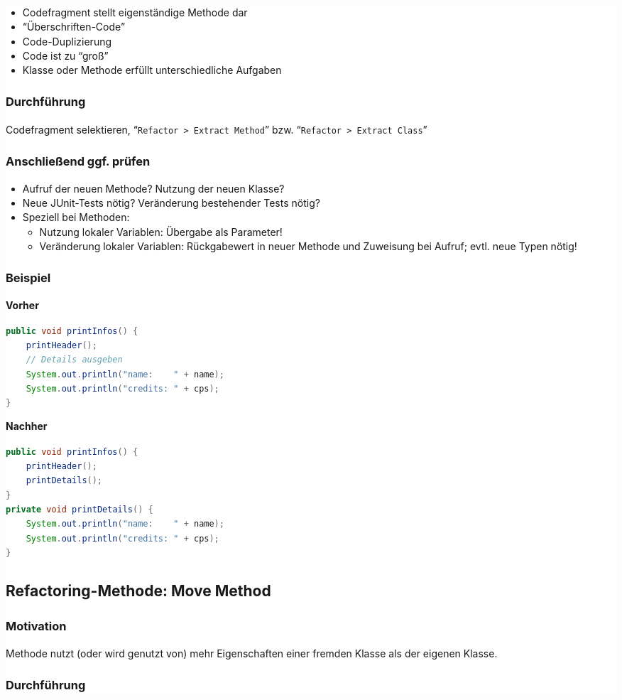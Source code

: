 - Codefragment stellt eigenständige Methode dar
- “Überschriften-Code”
- Code-Duplizierung
- Code ist zu “groß”
- Klasse oder Methode erfüllt unterschiedliche Aufgaben

### Durchführung

Codefragment selektieren, “`Refactor > Extract Method`” bzw.
“`Refactor > Extract Class`”

### Anschließend ggf. prüfen

- Aufruf der neuen Methode? Nutzung der neuen Klasse?
- Neue JUnit-Tests nötig? Veränderung bestehender Tests nötig?
- Speziell bei Methoden:
  - Nutzung lokaler Variablen: Übergabe als Parameter!
  - Veränderung lokaler Variablen: Rückgabewert in neuer Methode und
    Zuweisung bei Aufruf; evtl. neue Typen nötig!

### Beispiel

**Vorher**

``` java
public void printInfos() {
    printHeader();
    // Details ausgeben
    System.out.println("name:    " + name);
    System.out.println("credits: " + cps);
}
```

**Nachher**

``` java
public void printInfos() {
    printHeader();
    printDetails();
}
private void printDetails() {
    System.out.println("name:    " + name);
    System.out.println("credits: " + cps);
}
```

## Refactoring-Methode: Move Method

### Motivation

Methode nutzt (oder wird genutzt von) mehr Eigenschaften einer fremden
Klasse als der eigenen Klasse.

### Durchführung
